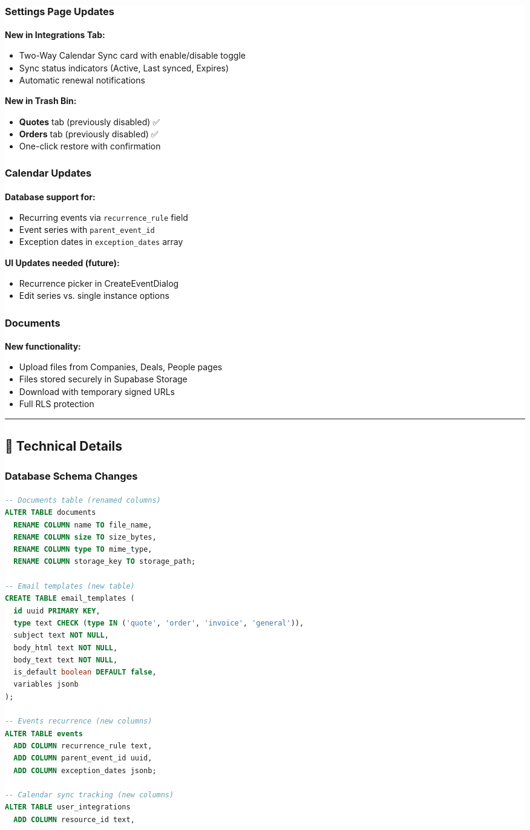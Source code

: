### Settings Page Updates

**New in Integrations Tab:**
- Two-Way Calendar Sync card with enable/disable toggle
- Sync status indicators (Active, Last synced, Expires)
- Automatic renewal notifications

**New in Trash Bin:**
- **Quotes** tab (previously disabled) ✅
- **Orders** tab (previously disabled) ✅
- One-click restore with confirmation

### Calendar Updates

**Database support for:**
- Recurring events via `recurrence_rule` field
- Event series with `parent_event_id`
- Exception dates in `exception_dates` array

**UI Updates needed (future):**
- Recurrence picker in CreateEventDialog
- Edit series vs. single instance options

### Documents

**New functionality:**
- Upload files from Companies, Deals, People pages
- Files stored securely in Supabase Storage
- Download with temporary signed URLs
- Full RLS protection

---

## 🔧 Technical Details

### Database Schema Changes

```sql
-- Documents table (renamed columns)
ALTER TABLE documents 
  RENAME COLUMN name TO file_name,
  RENAME COLUMN size TO size_bytes,
  RENAME COLUMN type TO mime_type,
  RENAME COLUMN storage_key TO storage_path;

-- Email templates (new table)
CREATE TABLE email_templates (
  id uuid PRIMARY KEY,
  type text CHECK (type IN ('quote', 'order', 'invoice', 'general')),
  subject text NOT NULL,
  body_html text NOT NULL,
  body_text text NOT NULL,
  is_default boolean DEFAULT false,
  variables jsonb
);

-- Events recurrence (new columns)
ALTER TABLE events 
  ADD COLUMN recurrence_rule text,
  ADD COLUMN parent_event_id uuid,
  ADD COLUMN exception_dates jsonb;

-- Calendar sync tracking (new columns)
ALTER TABLE user_integrations
  ADD COLUMN resource_id text,
```
